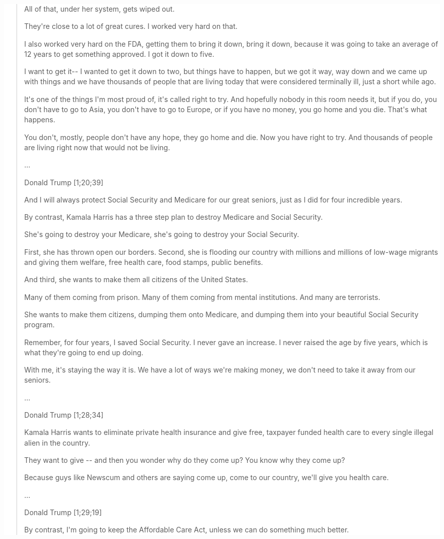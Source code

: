 > All of that, under her system, gets wiped out.
> 
> They're close to a lot of great cures. I worked very hard on that.
> 
> I also worked very hard on the FDA, getting them to bring it down, bring it down, because it was going to take an average of 12 years to get something approved. I got it down to five.
> 
> I want to get it-- I wanted to get it down to two, but things have to happen, but we got it way, way down and we came up with things and we have thousands of people that are living today that were considered terminally ill, just a short while ago.
> 
> It's one of the things I'm most proud of, it's called right to try. And hopefully nobody in this room needs it, but if you do, you don't have to go to Asia, you don't have to go to Europe, or if you have no money, you go home and you die. That's what happens.
> 
> You don't, mostly, people don't have any hope, they go home and die. Now you have right to try. And thousands of people are living right now that would not be living.
> 
> ...
> 
> Donald Trump [1;20;39]
> 
> And I will always protect Social Security and Medicare for our great seniors, just as I did for four incredible years.
> 
> By contrast, Kamala Harris has a three step plan to destroy Medicare and Social Security.
> 
> She's going to destroy your Medicare, she's going to destroy your Social Security.
> 
> First, she has thrown open our borders. Second, she is flooding our country with millions and millions of low-wage migrants and giving them welfare, free health care, food stamps, public benefits.
> 
> And third, she wants to make them all citizens of the United States. 
> 
> Many of them coming from prison. Many of them coming from mental institutions. And many are terrorists.
> 
> She wants to make them citizens, dumping them onto Medicare, and dumping them into your beautiful Social Security program.
> 
> Remember, for four years, I saved Social Security. I never gave an increase. I never raised the age by five years, which is what they're going to end up doing.
> 
> With me, it's staying the way it is. We have a lot of ways we're making money, we don't need to take it away from our seniors.
> 
> ...
> 
> Donald Trump [1;28;34]
> 
> Kamala Harris wants to eliminate private health insurance and give free, taxpayer funded health care to every single illegal alien in the country.
> 
> They want to give -- and then you wonder why do they come up? You know why they come up?
> 
> Because guys like Newscum and others are saying come up, come to our country, we'll give you health care. 
> 
> ...
> 
> Donald Trump [1;29;19]
> 
> By contrast, I'm going to keep the Affordable Care Act, unless we can do something much better.
> 